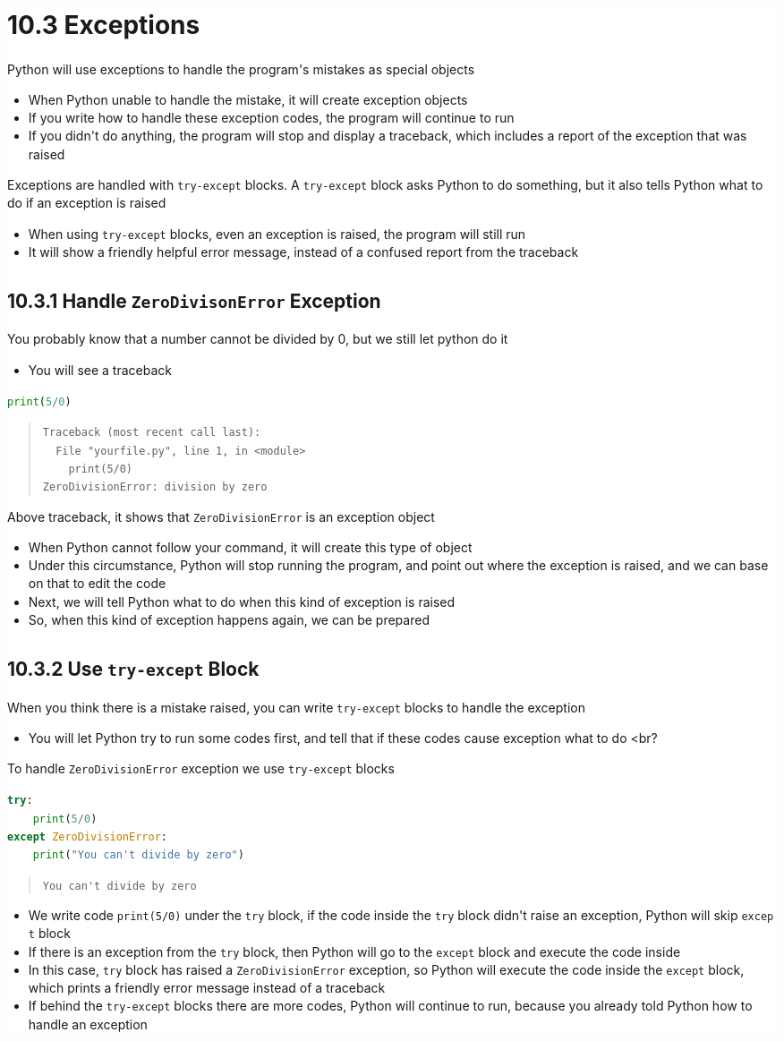# 10.3 Exceptions 
Python will use exceptions to handle the program's mistakes as special objects
* When Python unable to handle the mistake, it will create exception objects
* If you write how to handle these exception codes, the program will continue to run
* If you didn't do anything, the program will stop and display a traceback, which includes a report of the exception that was raised<br>

Exceptions are handled with `try-except` blocks. A `try-except` block asks Python to do something, but it also tells Python what to do if an exception is raised
* When using `try-except` blocks, even an exception is raised, the program will still run
* It will show a friendly helpful error message, instead of a confused report from the traceback

## 10.3.1 Handle `ZeroDivisonError` Exception
You probably know that a number cannot be divided by 0, but we still let python do it
* You will see a traceback
```python
print(5/0)
```
>     Traceback (most recent call last):
>       File "yourfile.py", line 1, in <module>
>         print(5/0)
>     ZeroDivisionError: division by zero
Above traceback, it shows that `ZeroDivisionError` is an exception object
* When Python cannot follow your command, it will create this type of object
* Under this circumstance, Python will stop running the program, and point out where the exception is raised, and we can base on that to edit the code
* Next, we will tell Python what to do when this kind of exception is raised
* So, when this kind of exception happens again, we can be prepared

## 10.3.2 Use `try-except` Block 
When you think there is a mistake raised, you can write `try-except` blocks to handle the exception
* You will let Python try to run some codes first, and tell that if these codes cause exception what to do <br?

To handle `ZeroDivisionError` exception we use `try-except` blocks
```python
try:
    print(5/0)
except ZeroDivisionError:
    print("You can't divide by zero")
```
>     You can't divide by zero

* We write code `print(5/0)` under the `try` block, if the code inside the `try` block didn't raise an exception, Python will skip `except` block
* If there is an exception from the `try` block, then Python will go to the `except` block and execute the code inside
* In this case, `try` block has raised a `ZeroDivisionError` exception, so Python will execute the code inside the `except` block, which prints a friendly error message instead of a traceback
* If behind the `try-except` blocks there are more codes, Python will continue to run, because you already told Python how to handle an exception
